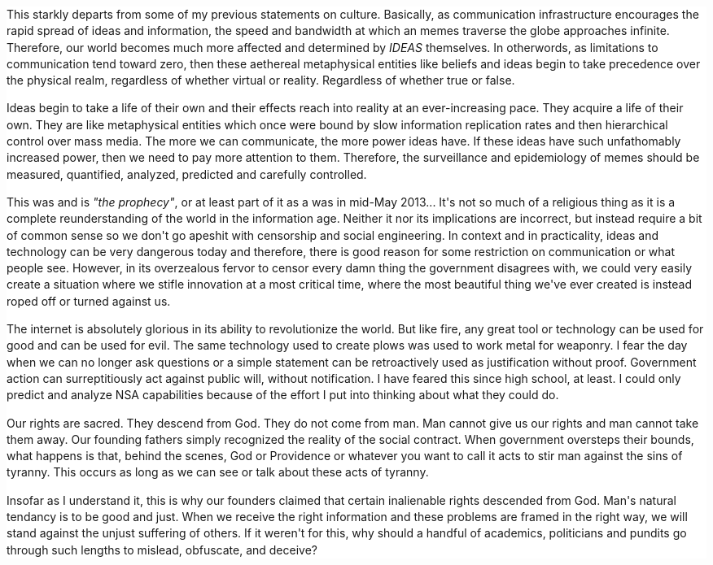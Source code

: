 This starkly departs from some of my previous statements on
culture. Basically, as communication infrastructure encourages the
rapid spread of ideas and information, the speed and bandwidth at
which an memes traverse the globe approaches infinite. Therefore, our
world becomes much more affected and determined by *IDEAS* themselves.
In otherwords, as limitations to communication tend toward zero, then
these aethereal metaphysical entities like beliefs and ideas begin to
take precedence over the physical realm, regardless of whether virtual
or reality. Regardless of whether true or false.

Ideas begin to take a life of their own and their effects
reach into reality at an ever-increasing pace. They acquire a life of
their own. They are like metaphysical entities which once were bound
by slow information replication rates and then hierarchical control
over mass media. The more we can communicate, the more power ideas
have. If these ideas have such unfathomably increased power, then we
need to pay more attention to them. Therefore, the surveillance and
epidemiology of memes should be measured, quantified, analyzed,
predicted and carefully controlled.

This was and is *"the prophecy"*, or at least part of it as a was in
mid-May 2013... It's not so much of a religious thing as it is a
complete reunderstanding of the world in the information age. Neither
it nor its implications are incorrect, but instead require a bit of
common sense so we don't go apeshit with censorship and social
engineering. In context and in practicality, ideas and technology can
be very dangerous today and therefore, there is good reason for some
restriction on communication or what people see. However, in its
overzealous fervor to censor every damn thing the government disagrees
with, we could very easily create a situation where we stifle
innovation at a most critical time, where the most beautiful thing
we've ever created is instead roped off or turned against us.

The internet is absolutely glorious in its ability to revolutionize
the world. But like fire, any great tool or technology can be used for
good and can be used for evil. The same technology used to create
plows was used to work metal for weaponry. I fear the day when we can
no longer ask questions or a simple statement can be retroactively
used as justification without proof. Government action can
surreptitiously act against public will, without notification. I have
feared this since high school, at least. I could only predict and
analyze NSA capabilities because of the effort I put into thinking
about what they could do.

Our rights are sacred. They descend from God. They do not come from
man. Man cannot give us our rights and man cannot take them away. Our
founding fathers simply recognized the reality of the social
contract. When government oversteps their bounds, what happens is
that, behind the scenes, God or Providence or whatever you want to
call it acts to stir man against the sins of tyranny. This occurs as
long as we can see or talk about these acts of tyranny.

Insofar as I understand it, this is why our founders claimed that
certain inalienable rights descended from God. Man's natural tendancy
is to be good and just. When we receive the right information and
these problems are framed in the right way, we will stand against the
unjust suffering of others. If it weren't for this, why should a
handful of academics, politicians and pundits go through such lengths
to mislead, obfuscate, and deceive?
